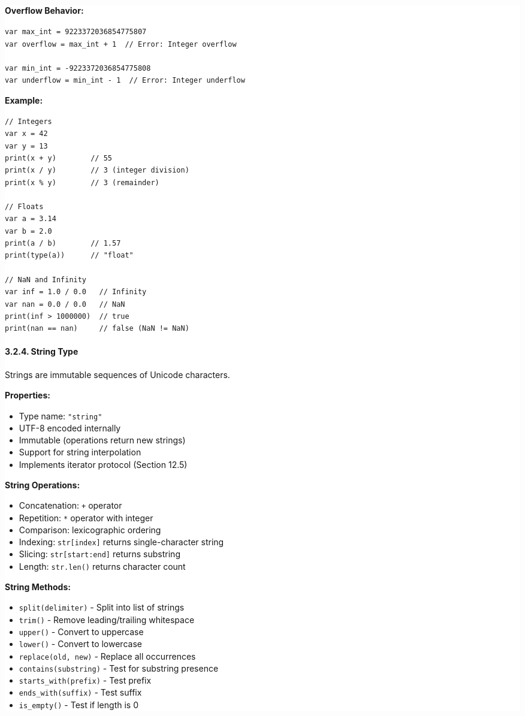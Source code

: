 **Overflow Behavior:**
```
var max_int = 9223372036854775807
var overflow = max_int + 1  // Error: Integer overflow

var min_int = -9223372036854775808  
var underflow = min_int - 1  // Error: Integer underflow
```

**Example:**
```
// Integers
var x = 42
var y = 13
print(x + y)        // 55
print(x / y)        // 3 (integer division)
print(x % y)        // 3 (remainder)

// Floats
var a = 3.14
var b = 2.0
print(a / b)        // 1.57
print(type(a))      // "float"

// NaN and Infinity
var inf = 1.0 / 0.0   // Infinity
var nan = 0.0 / 0.0   // NaN
print(inf > 1000000)  // true
print(nan == nan)     // false (NaN != NaN)
```

#### 3.2.4. String Type

Strings are immutable sequences of Unicode characters.

**Properties:**
- Type name: `"string"`
- UTF-8 encoded internally
- Immutable (operations return new strings)
- Support for string interpolation
- Implements iterator protocol (Section 12.5)

**String Operations:**
- Concatenation: `+` operator
- Repetition: `*` operator with integer
- Comparison: lexicographic ordering
- Indexing: `str[index]` returns single-character string
- Slicing: `str[start:end]` returns substring
- Length: `str.len()` returns character count

**String Methods:**
- `split(delimiter)` - Split into list of strings
- `trim()` - Remove leading/trailing whitespace
- `upper()` - Convert to uppercase
- `lower()` - Convert to lowercase
- `replace(old, new)` - Replace all occurrences
- `contains(substring)` - Test for substring presence
- `starts_with(prefix)` - Test prefix
- `ends_with(suffix)` - Test suffix
- `is_empty()` - Test if length is 0
